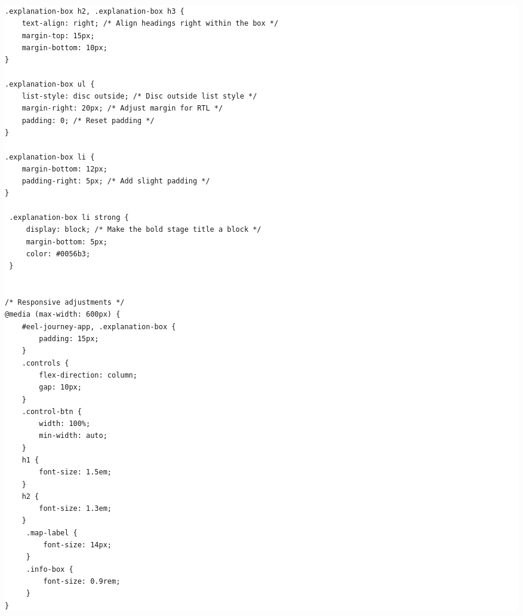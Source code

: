     .explanation-box h2, .explanation-box h3 {
        text-align: right; /* Align headings right within the box */
        margin-top: 15px;
        margin-bottom: 10px;
    }

    .explanation-box ul {
        list-style: disc outside; /* Disc outside list style */
        margin-right: 20px; /* Adjust margin for RTL */
        padding: 0; /* Reset padding */
    }

    .explanation-box li {
        margin-bottom: 12px;
        padding-right: 5px; /* Add slight padding */
    }

     .explanation-box li strong {
         display: block; /* Make the bold stage title a block */
         margin-bottom: 5px;
         color: #0056b3;
     }


    /* Responsive adjustments */
    @media (max-width: 600px) {
        #eel-journey-app, .explanation-box {
            padding: 15px;
        }
        .controls {
            flex-direction: column;
            gap: 10px;
        }
        .control-btn {
            width: 100%;
            min-width: auto;
        }
        h1 {
            font-size: 1.5em;
        }
        h2 {
            font-size: 1.3em;
        }
         .map-label {
             font-size: 14px;
         }
         .info-box {
             font-size: 0.9rem;
         }
    }
</style>

<script>
    const eel = document.getElementById('eel');
    const forwardPath = document.getElementById('forward-path');
    const returnPath = document.getElementById('return-path');
    const playPauseBtn = document.getElementById('play-pause-btn');
    const resetBtn = document.getElementById('reset-btn');
    const infoBox = document.getElementById('info-box');
    const toggleExplanationBtn = document.getElementById('toggle-explanation');
    const explanationDiv = document.getElementById('explanation');
    const stageMarkers = document.querySelectorAll('.stage-marker');
